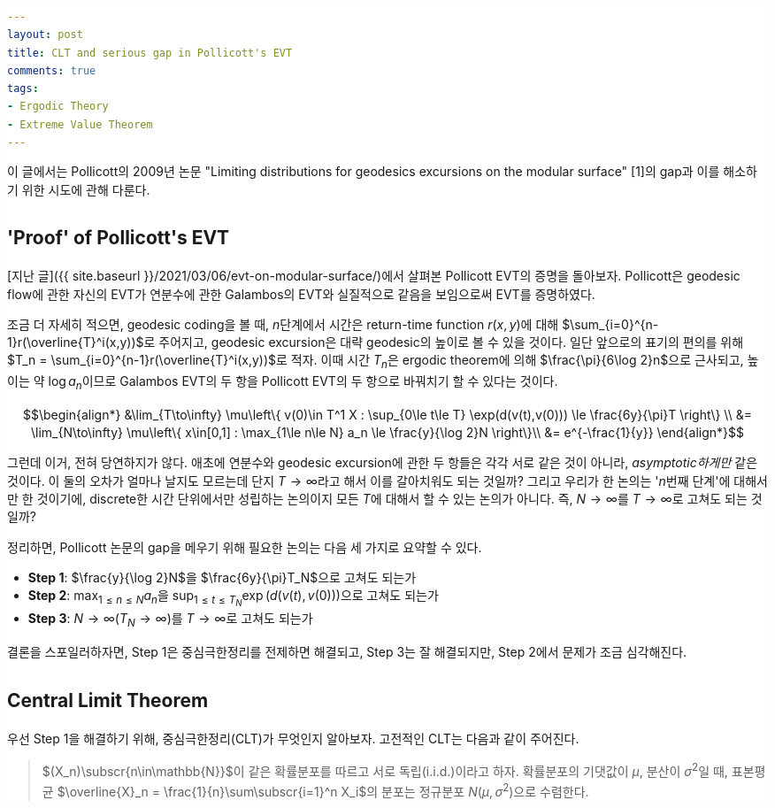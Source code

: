 ```yaml
---
layout: post
title: CLT and serious gap in Pollicott's EVT
comments: true
tags: 
- Ergodic Theory
- Extreme Value Theorem
---
```


이 글에서는 Pollicott의 2009년 논문 "Limiting distributions for geodesics excursions on the modular surface" [1]의 gap과 이를 해소하기 위한 시도에 관해 다룬다.



## 'Proof' of Pollicott's EVT

[지난 글]({{ site.baseurl }}/2021/03/06/evt-on-modular-surface/)에서 살펴본 Pollicott EVT의 증명을 돌아보자. Pollicott은 geodesic flow에 관한 자신의 EVT가 연분수에 관한 Galambos의 EVT와 실질적으로 같음을 보임으로써 EVT를 증명하였다.

<embed src="/svg/clt-and-serious-gap-in-pollicott-evt/image01.svg" type="image/svg+xml" />

조금 더 자세히 적으면, geodesic coding을 볼 때, $n$단계에서 시간은 return-time function $r(x,y)$에 대해 $\sum_{i=0}^{n-1}r(\overline{T}^i(x,y))$로 주어지고, geodesic excursion은 대략 geodesic의 높이로 볼 수 있을 것이다. 일단 앞으로의 표기의 편의를 위해 $T_n = \sum_{i=0}^{n-1}r(\overline{T}^i(x,y))$로 적자. 이때 시간 $T_n$은 ergodic theorem에 의해 $\frac{\pi}{6\log 2}n$으로 근사되고, 높이는 약 $\log a_n$이므로 Galambos EVT의 두 항을 Pollicott EVT의 두 항으로 바꿔치기 할 수 있다는 것이다.

$$\begin{align*}
&\lim_{T\to\infty} \mu\left\{ v(0)\in T^1 X : \sup_{0\le t\le T} \exp(d(v(t),v(0))) \le \frac{6y}{\pi}T \right\} \\
&= \lim_{N\to\infty} \mu\left\{ x\in[0,1] : \max_{1\le n\le N} a_n \le \frac{y}{\log 2}N \right\}\\
&= e^{-\frac{1}{y}}
\end{align*}$$

그런데 이거, 전혀 당연하지가 않다. 애초에 연분수와 geodesic excursion에 관한 두 항들은 각각 서로 같은 것이 아니라, *asymptotic하게만* 같은 것이다. 이 둘의 오차가 얼마나 날지도 모르는데 단지 $T\to\infty$라고 해서 이를 갈아치워도 되는 것일까? 그리고 우리가 한 논의는 '$n$번째 단계'에 대해서만 한 것이기에, discrete한 시간 단위에서만 성립하는 논의이지 모든 $T$에 대해서 할 수 있는 논의가 아니다. 즉, $N\to\infty$를 $T\to\infty$로 고쳐도 되는 것일까?

정리하면, Pollicott 논문의 gap을 메우기 위해 필요한 논의는 다음 세 가지로 요약할 수 있다.

- **Step 1**: $\frac{y}{\log 2}N$을 $\frac{6y}{\pi}T_N$으로 고쳐도 되는가
- **Step 2**: $\max_{1\le n\le N} a_n$을 $\sup_{1\le t\le T_N} \exp(d(v(t),v(0)))$으로 고쳐도 되는가
- **Step 3**: $N\to\infty$($T_N\to\infty$)를 $T\to\infty$로 고쳐도 되는가

결론을 스포일러하자면, Step 1은 중심극한정리를 전제하면 해결되고, Step 3는 잘 해결되지만, Step 2에서 문제가 조금 심각해진다.



## Central Limit Theorem

우선 Step 1을 해결하기 위해, 중심극한정리(CLT)가 무엇인지 알아보자. 고전적인 CLT는 다음과 같이 주어진다.


> $(X_n)\subscr{n\in\mathbb{N}}$이 같은 확률분포를 따르고 서로 독립(i.i.d.)이라고 하자. 확률분포의 기댓값이 $\mu$, 분산이 $\sigma^2$일 때, 표본평균 $\overline{X}_n = \frac{1}{n}\sum\subscr{i=1}^n X_i$의 분포는 정규분포 $N(\mu,\sigma^2)$으로 수렴한다.
